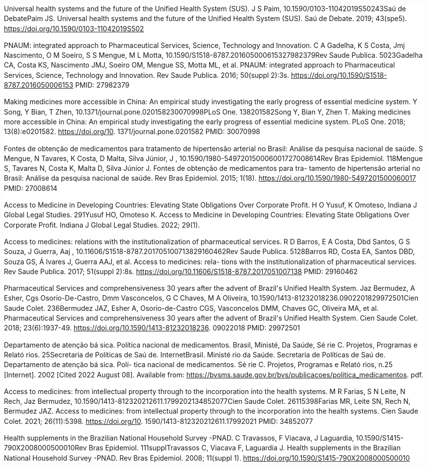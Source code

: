 Universal health systems and the future of the Unified Health System (SUS). J S Paim, 10.1590/0103-11042019S50243Saú de DebatePaim JS. Universal health systems and the future of the Unified Health System (SUS). Saú de Debate. 2019; 43(spe5). https://doi.org/10.1590/0103-11042019S502

PNAUM: integrated approach to Pharmaceutical Services, Science, Technology and Innovation. C A Gadelha, K S Costa, Jmj Nascimento, O M Soeiro, S S Mengue, M L Motta, 10.1590/S1518-8787.201605000615327982379Rev Saude Publica. 5023Gadelha CA, Costa KS, Nascimento JMJ, Soeiro OM, Mengue SS, Motta ML, et al. PNAUM: integrated approach to Pharmaceutical Services, Science, Technology and Innovation. Rev Saude Publica. 2016; 50(suppl 2):3s. https://doi.org/10.1590/S1518-8787.2016050006153 PMID: 27982379

Making medicines more accessible in China: An empirical study investigating the early progress of essential medicine system. Y Song, Y Bian, T Zhen, 10.1371/journal.pone.020158230070998PLoS One. 138201582Song Y, Bian Y, Zhen T. Making medicines more accessible in China: An empirical study investigating the early progress of essential medicine system. PLoS One. 2018; 13(8):e0201582. https://doi.org/10. 1371/journal.pone.0201582 PMID: 30070998

Fontes de obtenção de medicamentos para tratamento de hipertensão arterial no Brasil: Análise da pesquisa nacional de saúde. S Mengue, N Tavares, K Costa, D Malta, Silva Júnior, J , 10.1590/1980-549720150006001727008614Rev Bras Epidemiol. 118Mengue S, Tavares N, Costa K, Malta D, Silva Júnior J. Fontes de obtenção de medicamentos para tra- tamento de hipertensão arterial no Brasil: Análise da pesquisa nacional de saúde. Rev Bras Epidemiol. 2015; 1(18). https://doi.org/10.1590/1980-5497201500060017 PMID: 27008614

Access to Medicine in Developing Countries: Elevating State Obligations Over Corporate Profit. H O Yusuf, K Omoteso, Indiana J Global Legal Studies. 291Yusuf HO, Omoteso K. Access to Medicine in Developing Countries: Elevating State Obligations Over Corporate Profit. Indiana J Global Legal Studies. 2022; 29(1).

Access to medicines: relations with the institutionalization of pharmaceutical services. R D Barros, E A Costa, Dbd Santos, G S Souza, J Guerra, Aaj , 10.11606/S1518-8787.201705100713829160462Rev Saude Publica. 5128Barros RD, Costa EA, Santos DBD, Souza GS, Á lvares J, Guerra AAJ, et al. Access to medicines: rela- tions with the institutionalization of pharmaceutical services. Rev Saude Publica. 2017; 51(suppl 2):8s. https://doi.org/10.11606/S1518-8787.2017051007138 PMID: 29160462

Pharmaceutical Services and comprehensiveness 30 years after the advent of Brazil's Unified Health System. Jaz Bermudez, A Esher, Cgs Osorio-De-Castro, Dmm Vasconcelos, G C Chaves, M A Oliveira, 10.1590/1413-81232018236.0902201829972501Cien Saude Colet. 236Bermudez JAZ, Esher A, Osorio-de-Castro CGS, Vasconcelos DMM, Chaves GC, Oliveira MA, et al. Pharmaceutical Services and comprehensiveness 30 years after the advent of Brazil's Unified Health System. Cien Saude Colet. 2018; 23(6):1937-49. https://doi.org/10.1590/1413-81232018236. 09022018 PMID: 29972501

Departamento de atenção bá sica. Política nacional de medicamentos. Brasil, Ministé, Da Saúde, Sé rie C. Projetos, Programas e Relató rios. 25Secretaria de Políticas de Saú de. InternetBrasil. Ministé rio da Saúde. Secretaria de Políticas de Saú de. Departamento de atenção bá sica. Polí- tica nacional de medicamentos. Sé rie C. Projetos, Programas e Relató rios, n.25 [Internet]. 2002 [Cited 2022 August 08]. Available from: https://bvsms.saude.gov.br/bvs/publicacoes/politica_medicamentos. pdf.

Access to medicines: from intellectual property through to the incorporation into the health systems. M R Farias, S N Leite, N Rech, Jaz Bermudez, 10.1590/1413-812320212611.1799202134852077Cien Saude Colet. 26115398Farias MR, Leite SN, Rech N, Bermudez JAZ. Access to medicines: from intellectual property through to the incorporation into the health systems. Cien Saude Colet. 2021; 26(11):5398. https://doi.org/10. 1590/1413-812320212611.17992021 PMID: 34852077

Health supplements in the Brazilian National Household Survey -PNAD. C Travassos, F Viacava, J Laguardia, 10.1590/S1415-790X2008000500010Rev Bras Epidemiol. 111supplTravassos C, Viacava F, Laguardia J. Health supplements in the Brazilian National Household Survey -PNAD. Rev Bras Epidemiol. 2008; 11(suppl 1). https://doi.org/10.1590/S1415-790X2008000500010
